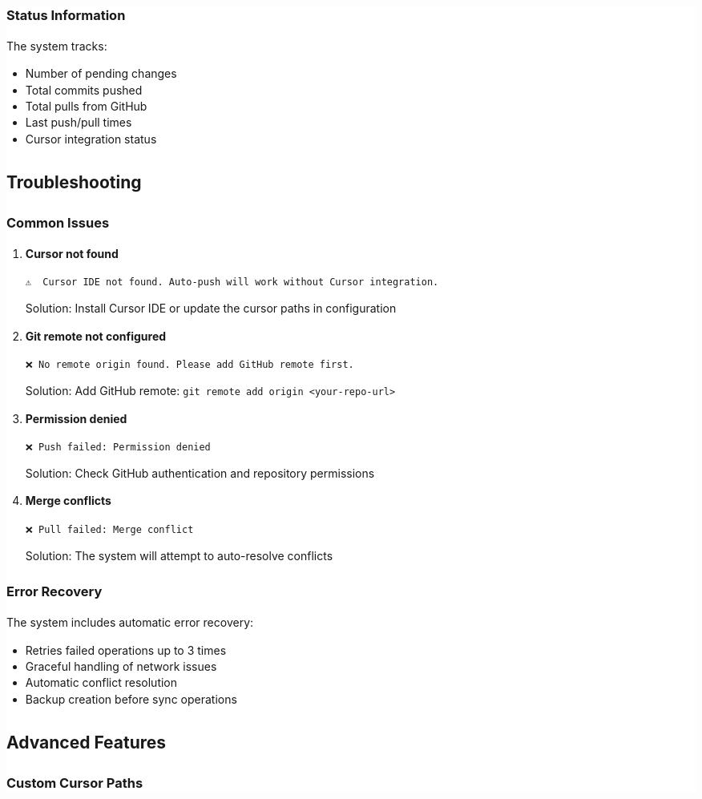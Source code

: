### Status Information

The system tracks:

- Number of pending changes
- Total commits pushed
- Total pulls from GitHub
- Last push/pull times
- Cursor integration status

## Troubleshooting

### Common Issues

1. **Cursor not found**

   ```
   ⚠️  Cursor IDE not found. Auto-push will work without Cursor integration.
   ```

   Solution: Install Cursor IDE or update the cursor paths in configuration

2. **Git remote not configured**

   ```
   ❌ No remote origin found. Please add GitHub remote first.
   ```

   Solution: Add GitHub remote: `git remote add origin <your-repo-url>`

3. **Permission denied**

   ```
   ❌ Push failed: Permission denied
   ```

   Solution: Check GitHub authentication and repository permissions

4. **Merge conflicts**
   ```
   ❌ Pull failed: Merge conflict
   ```
   Solution: The system will attempt to auto-resolve conflicts

### Error Recovery

The system includes automatic error recovery:

- Retries failed operations up to 3 times
- Graceful handling of network issues
- Automatic conflict resolution
- Backup creation before sync operations

## Advanced Features

### Custom Cursor Paths
